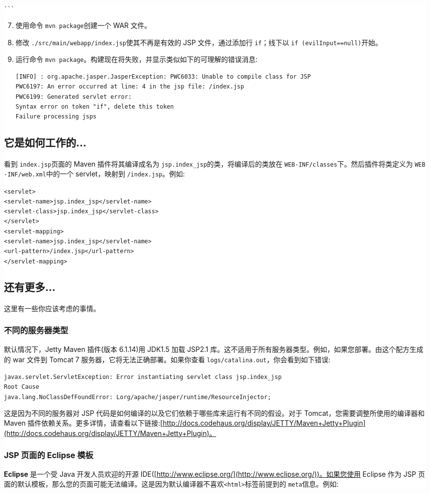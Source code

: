     ```

7.  使用命令 `mvn package`创建一个 WAR 文件。
8.  修改 `./src/main/webapp/index.jsp`使其不再是有效的 JSP 文件，通过添加行 `if`；线下以 `if (evilInput==null)`开始。
9.  运行命令 `mvn package`。构建现在将失败，并显示类似如下的可理解的错误消息:

    ```
    [INFO] : org.apache.jasper.JasperException: PWC6033: Unable to compile class for JSP
    PWC6197: An error occurred at line: 4 in the jsp file: /index.jsp
    PWC6199: Generated servlet error:
    Syntax error on token "if", delete this token
    Failure processing jsps

    ```

## 它是如何工作的...

看到 `index.jsp`页面的 Maven 插件将其编译成名为 `jsp.index_jsp`的类，将编译后的类放在 `WEB-INF/classes`下。然后插件将类定义为 `WEB-INF/web.xml`中的一个 servlet，映射到 `/index.jsp`。例如:

```
<servlet>
<servlet-name>jsp.index_jsp</servlet-name>
<servlet-class>jsp.index_jsp</servlet-class>
</servlet>
<servlet-mapping>
<servlet-name>jsp.index_jsp</servlet-name>
<url-pattern>/index.jsp</url-pattern>
</servlet-mapping>

```

## 还有更多...

这里有一些你应该考虑的事情。

### 不同的服务器类型

默认情况下，Jetty Maven 插件(版本 6.1.14)用 JDK1.5 加载 JSP2.1 库。这不适用于所有服务器类型。例如，如果您部署。由这个配方生成的 war 文件到 Tomcat 7 服务器，它将无法正确部署。如果你查看 `logs/catalina.out`，你会看到如下错误:

```
javax.servlet.ServletException: Error instantiating servlet class jsp.index_jsp
Root Cause
java.lang.NoClassDefFoundError: Lorg/apache/jasper/runtime/ResourceInjector;

```

这是因为不同的服务器对 JSP 代码是如何编译的以及它们依赖于哪些库来运行有不同的假设。对于 Tomcat，您需要调整所使用的编译器和 Maven 插件依赖关系。更多详情，请查看以下链接:[http://docs.codehaus.org/display/JETTY/Maven+Jetty+Plugin](http://docs.codehaus.org/display/JETTY/Maven+Jetty+Plugin)。

### JSP 页面的 Eclipse 模板

**Eclipse** 是一个受 Java 开发人员欢迎的开源 IDE([http://www.eclipse.org/](http://www.eclipse.org/))。如果您使用 Eclipse 作为 JSP 页面的默认模板，那么您的页面可能无法编译。这是因为默认编译器不喜欢`<html>`标签前提到的 `meta`信息。例如:
